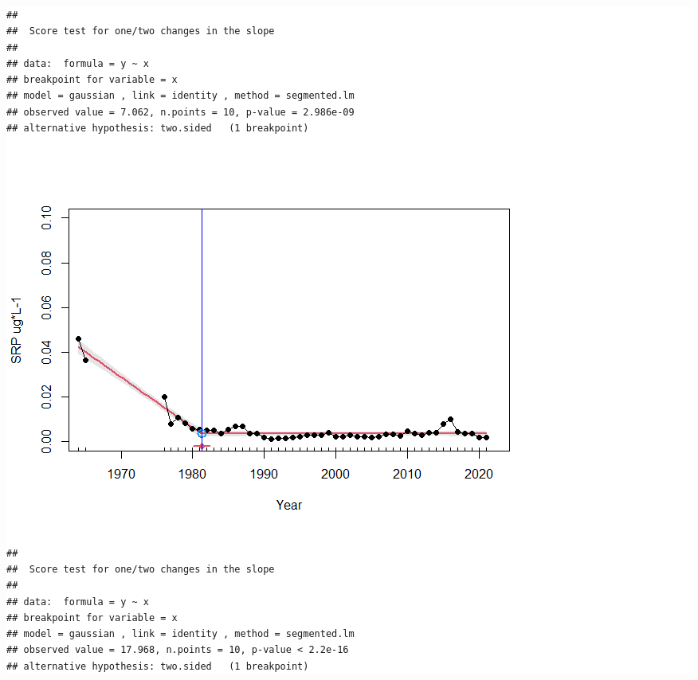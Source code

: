     ## 
    ##  Score test for one/two changes in the slope
    ## 
    ## data:  formula = y ~ x 
    ## breakpoint for variable = x 
    ## model = gaussian , link = identity , method = segmented.lm
    ## observed value = 7.062, n.points = 10, p-value = 2.986e-09
    ## alternative hypothesis: two.sided   (1 breakpoint)

![](Nutrients_files/figure-gfm/Check%20for%20Breakpoints-2.png)

    ## 
    ##  Score test for one/two changes in the slope
    ## 
    ## data:  formula = y ~ x 
    ## breakpoint for variable = x 
    ## model = gaussian , link = identity , method = segmented.lm
    ## observed value = 17.968, n.points = 10, p-value < 2.2e-16
    ## alternative hypothesis: two.sided   (1 breakpoint)
